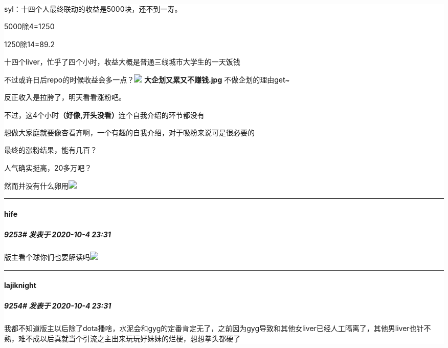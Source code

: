 


syl：十四个人最终联动的收益是5000块，还不到一寿。

5000除4=1250

1250除14=89.2

十四个liver，忙乎了四个小时，收益大概是普通三线城市大学生的一天饭钱

不过或许日后repo的时候收益会多一点？<img src="https://static.saraba1st.com/image/smiley/face2017/044.png" referrerpolicy="no-referrer">
<strong>大企划又累又不赚钱.jpg</strong>
不做企划的理由get~




反正收入是拉胯了，明天看看涨粉吧。

不过，这4个小时<strong>（好像,开头没看）</strong>连个自我介绍的环节都没有

想做大家庭就要像杏看齐啊，一个有趣的自我介绍，对于吸粉来说可是很必要的

最终的涨粉结果，能有几百？

人气确实挺高，20多万吧？

然而并没有什么卵用<img src="https://static.saraba1st.com/image/smiley/face2017/049.png" referrerpolicy="no-referrer">









-----

####  hife  
##### 9253#       发表于 2020-10-4 23:31




版主看个球你们也要解读吗<img src="https://static.saraba1st.com/image/smiley/face2017/001.png" referrerpolicy="no-referrer">







-----

####  lajiknight  
##### 9254#       发表于 2020-10-4 23:31




我都不知道版主以后除了dota播啥，水泥会和gyg的定番肯定无了，之前因为gyg导致和其他女liver已经人工隔离了，其他男liver也针不熟，难不成以后真就当个引流之主出来玩玩好妹妹的烂梗，想想拳头都硬了



